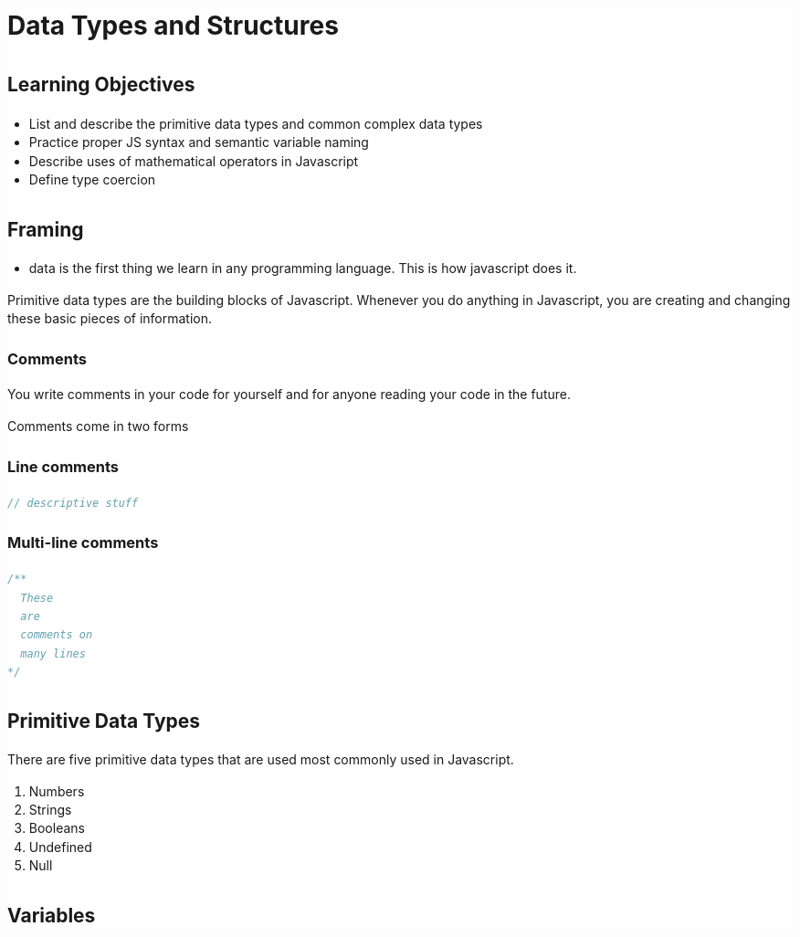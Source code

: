 # Data Types and Structures

## Learning Objectives

- List and describe the primitive data types and common complex data types
- Practice proper JS syntax and semantic variable naming
- Describe uses of mathematical operators in Javascript
- Define type coercion

## Framing
- data is the first thing we learn in any programming language. This is how javascript does it.


Primitive data types are the building blocks of Javascript. Whenever you do anything in Javascript, you are creating and changing these basic pieces of information.


### Comments
You write comments in your code for yourself and for anyone reading your code in the future.

Comments come in two forms

### Line comments

```js
// descriptive stuff
```
### Multi-line comments

```js
/**
  These
  are
  comments on
  many lines
*/

```

## Primitive Data Types

There are five primitive data types that are used most commonly used in Javascript.

  1. Numbers
  2. Strings
  3. Booleans
  4. Undefined
  5. Null

## Variables
